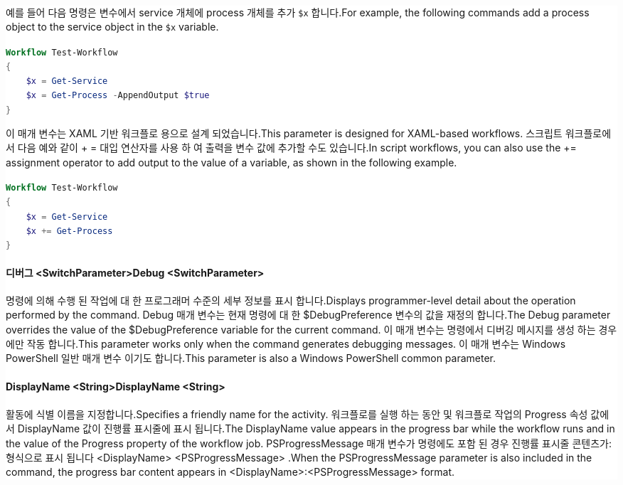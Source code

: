 <span data-ttu-id="9ff31-123">예를 들어 다음 명령은 변수에서 service 개체에 process 개체를 추가 `$x` 합니다.</span><span class="sxs-lookup"><span data-stu-id="9ff31-123">For example, the following commands add a process object to the service object in the `$x` variable.</span></span>

```powershell
Workflow Test-Workflow
{
    $x = Get-Service
    $x = Get-Process -AppendOutput $true
}
```

<span data-ttu-id="9ff31-124">이 매개 변수는 XAML 기반 워크플로 용으로 설계 되었습니다.</span><span class="sxs-lookup"><span data-stu-id="9ff31-124">This parameter is designed for XAML-based workflows.</span></span> <span data-ttu-id="9ff31-125">스크립트 워크플로에서 다음 예와 같이 + = 대입 연산자를 사용 하 여 출력을 변수 값에 추가할 수도 있습니다.</span><span class="sxs-lookup"><span data-stu-id="9ff31-125">In script workflows, you can also use the += assignment operator to add output to the value of a variable, as shown in the following example.</span></span>

```powershell
Workflow Test-Workflow
{
    $x = Get-Service
    $x += Get-Process
}
```

#### <a name="debug-switchparameter"></a><span data-ttu-id="9ff31-126">디버그 \<SwitchParameter\></span><span class="sxs-lookup"><span data-stu-id="9ff31-126">Debug \<SwitchParameter\></span></span>

<span data-ttu-id="9ff31-127">명령에 의해 수행 된 작업에 대 한 프로그래머 수준의 세부 정보를 표시 합니다.</span><span class="sxs-lookup"><span data-stu-id="9ff31-127">Displays programmer-level detail about the operation performed by the command.</span></span>
<span data-ttu-id="9ff31-128">Debug 매개 변수는 현재 명령에 대 한 $DebugPreference 변수의 값을 재정의 합니다.</span><span class="sxs-lookup"><span data-stu-id="9ff31-128">The Debug parameter overrides the value of the $DebugPreference variable for the current command.</span></span> <span data-ttu-id="9ff31-129">이 매개 변수는 명령에서 디버깅 메시지를 생성 하는 경우에만 작동 합니다.</span><span class="sxs-lookup"><span data-stu-id="9ff31-129">This parameter works only when the command generates debugging messages.</span></span> <span data-ttu-id="9ff31-130">이 매개 변수는 Windows PowerShell 일반 매개 변수 이기도 합니다.</span><span class="sxs-lookup"><span data-stu-id="9ff31-130">This parameter is also a Windows PowerShell common parameter.</span></span>

#### <a name="displayname-string"></a><span data-ttu-id="9ff31-131">DisplayName \<String\></span><span class="sxs-lookup"><span data-stu-id="9ff31-131">DisplayName \<String\></span></span>

<span data-ttu-id="9ff31-132">활동에 식별 이름을 지정합니다.</span><span class="sxs-lookup"><span data-stu-id="9ff31-132">Specifies a friendly name for the activity.</span></span> <span data-ttu-id="9ff31-133">워크플로를 실행 하는 동안 및 워크플로 작업의 Progress 속성 값에서 DisplayName 값이 진행률 표시줄에 표시 됩니다.</span><span class="sxs-lookup"><span data-stu-id="9ff31-133">The DisplayName value appears in the progress bar while the workflow runs and in the value of the Progress property of the workflow job.</span></span> <span data-ttu-id="9ff31-134">PSProgressMessage 매개 변수가 명령에도 포함 된 경우 진행률 표시줄 콘텐츠가: 형식으로 표시 됩니다 \<DisplayName\> \<PSProgressMessage\> .</span><span class="sxs-lookup"><span data-stu-id="9ff31-134">When the PSProgressMessage parameter is also included in the command, the progress bar content appears in \<DisplayName\>:\<PSProgressMessage\> format.</span></span>
